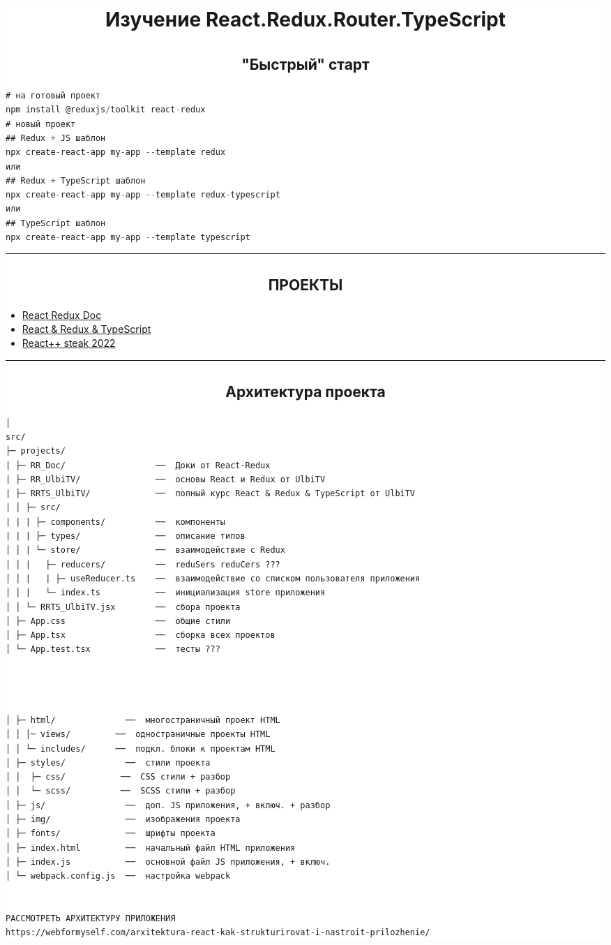 <h1 align="center">Изучение React.Redux.Router.TypeScript</h1>

<h2 align="center">"Быстрый" старт</h2>

```js
# на готовый проект
npm install @reduxjs/toolkit react-redux
# новый проект
## Redux + JS шаблон
npx create-react-app my-app --template redux
или
## Redux + TypeScript шаблон
npx create-react-app my-app --template redux-typescript
или
## TypeScript шаблон
npx create-react-app my-app --template typescript
```

<hr>
<h2 align="center">ПРОЕКТЫ</h2>

- [React Redux Doc](#React-Redux-Doc)
- [React & Redux & TypeScript](#React-&-Redux-&-TypeScript)
- [React++ steak 2022](#React++-steak-2022)


<hr>
<h2 align="center">Архитектура проекта</h2>

```
│
src/
├─ projects/
| ├─ RR_Doc/                  ──  Доки от React-Redux
| ├─ RR_UlbiTV/               ──  основы React и Redux от UlbiTV
| ├─ RRTS_UlbiTV/             ──  полный курс React & Redux & TypeScript от UlbiTV
| │ ├─ src/
| | | ├─ components/          ──  компоненты
| | | ├─ types/               ──  описание типов
│ │ | └─ store/               ──  взаимодействие с Redux
│ │ |   ├─ reducers/          ──  reduSers reduCers ???
│ │ |   | ├─ useReducer.ts    ──  взаимодействие со списком пользователя приложения
│ │ |   └─ index.ts           ──  инициализация store приложения
│ │ └─ RRTS_UlbiTV.jsx        ──  сбора проекта
│ ├─ App.css                  ──  общие стили
│ ├─ App.tsx                  ──  сборка всех проектов
│ └─ App.test.tsx             ──  тесты ???




│ ├─ html/              ──  многостраничный проект HTML
│ │ │─ views/         ──  одностраничные проекты HTML
│ │ └─ includes/      ──  подкл. блоки к проектам HTML
│ ├─ styles/            ──  стили проекта
│ │  ├─ css/           ──  CSS стили + разбор
│ │  └─ scss/          ──  SCSS стили + разбор
│ ├─ js/                ──  доп. JS приложения, + включ. + разбор
│ ├─ img/               ──  изображения проекта
│ ├─ fonts/             ──  шрифты проекта
│ ├─ index.html         ──  начальный файл HTML приложения
│ ├─ index.js           ──  основной файл JS приложения, + включ.
│ └─ webpack.config.js  ──  настройка webpack


РАССМОТРЕТЬ АРХИТЕКТУРУ ПРИЛОЖЕНИЯ
https://webformyself.com/arxitektura-react-kak-strukturirovat-i-nastroit-prilozhenie/
```